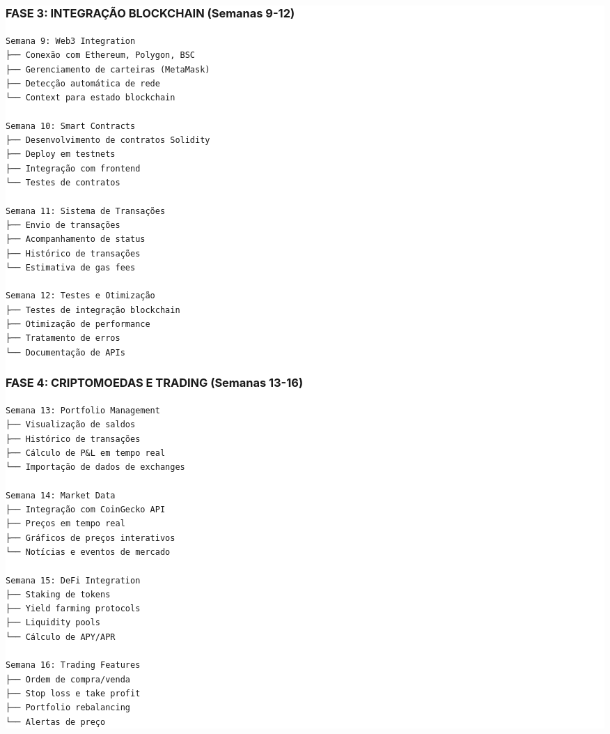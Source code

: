 ### **FASE 3: INTEGRAÇÃO BLOCKCHAIN (Semanas 9-12)**
```
Semana 9: Web3 Integration
├── Conexão com Ethereum, Polygon, BSC
├── Gerenciamento de carteiras (MetaMask)
├── Detecção automática de rede
└── Context para estado blockchain

Semana 10: Smart Contracts
├── Desenvolvimento de contratos Solidity
├── Deploy em testnets
├── Integração com frontend
└── Testes de contratos

Semana 11: Sistema de Transações
├── Envio de transações
├── Acompanhamento de status
├── Histórico de transações
└── Estimativa de gas fees

Semana 12: Testes e Otimização
├── Testes de integração blockchain
├── Otimização de performance
├── Tratamento de erros
└── Documentação de APIs
```

### **FASE 4: CRIPTOMOEDAS E TRADING (Semanas 13-16)**
```
Semana 13: Portfolio Management
├── Visualização de saldos
├── Histórico de transações
├── Cálculo de P&L em tempo real
└── Importação de dados de exchanges

Semana 14: Market Data
├── Integração com CoinGecko API
├── Preços em tempo real
├── Gráficos de preços interativos
└── Notícias e eventos de mercado

Semana 15: DeFi Integration
├── Staking de tokens
├── Yield farming protocols
├── Liquidity pools
└── Cálculo de APY/APR

Semana 16: Trading Features
├── Ordem de compra/venda
├── Stop loss e take profit
├── Portfolio rebalancing
└── Alertas de preço
```
